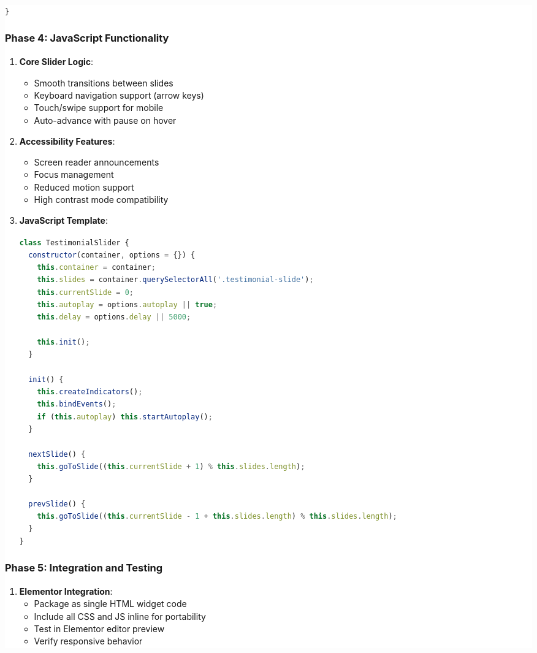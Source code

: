   ```css
   }
   ```

### Phase 4: JavaScript Functionality
1. **Core Slider Logic**:
   - Smooth transitions between slides
   - Keyboard navigation support (arrow keys)
   - Touch/swipe support for mobile
   - Auto-advance with pause on hover

2. **Accessibility Features**:
   - Screen reader announcements
   - Focus management
   - Reduced motion support
   - High contrast mode compatibility

3. **JavaScript Template**:
   ```javascript
   class TestimonialSlider {
     constructor(container, options = {}) {
       this.container = container;
       this.slides = container.querySelectorAll('.testimonial-slide');
       this.currentSlide = 0;
       this.autoplay = options.autoplay || true;
       this.delay = options.delay || 5000;
       
       this.init();
     }
     
     init() {
       this.createIndicators();
       this.bindEvents();
       if (this.autoplay) this.startAutoplay();
     }
     
     nextSlide() {
       this.goToSlide((this.currentSlide + 1) % this.slides.length);
     }
     
     prevSlide() {
       this.goToSlide((this.currentSlide - 1 + this.slides.length) % this.slides.length);
     }
   }
   ```

### Phase 5: Integration and Testing
1. **Elementor Integration**:
   - Package as single HTML widget code
   - Include all CSS and JS inline for portability
   - Test in Elementor editor preview
   - Verify responsive behavior
